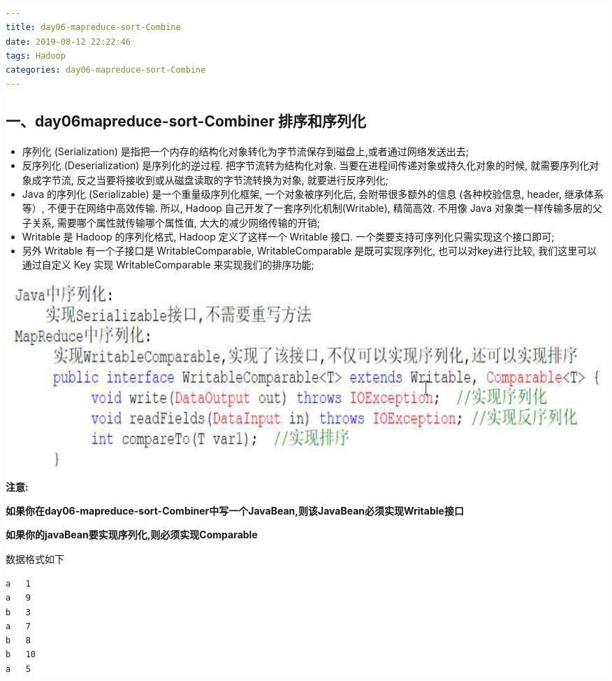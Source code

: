 ```yaml
---
title: day06-mapreduce-sort-Combine
date: 2019-08-12 22:22:46
tags: Hadoop
categories: day06-mapreduce-sort-Combine
---
```


## 一、day06mapreduce-sort-Combiner 排序和序列化

- 序列化 (Serialization) 是指把一个内存的结构化对象转化为字节流保存到磁盘上,或者通过网络发送出去;
- 反序列化 (Deserialization) 是序列化的逆过程. 把字节流转为结构化对象. 当要在进程间传递对象或持久化对象的时候, 就需要序列化对象成字节流, 反之当要将接收到或从磁盘读取的字节流转换为对象, 就要进行反序列化;
- Java 的序列化 (Serializable) 是一个重量级序列化框架, 一个对象被序列化后, 会附带很多额外的信息 (各种校验信息, header, 继承体系等）, 不便于在网络中高效传输. 所以, Hadoop 自己开发了一套序列化机制(Writable), 精简高效. 不用像 Java 对象类一样传输多层的父子关系, 需要哪个属性就传输哪个属性值, 大大的减少网络传输的开销;
- Writable 是 Hadoop 的序列化格式, Hadoop 定义了这样一个 Writable 接口. 一个类要支持可序列化只需实现这个接口即可;
- 另外 Writable 有一个子接口是 WritableComparable, WritableComparable 是既可实现序列化, 也可以对key进行比较, 我们这里可以通过自定义 Key 实现 WritableComparable 来实现我们的排序功能;

![1565400043309](day06-mapreduce-sort-Combiner/1565400043309.png)

**注意:**

**如果你在day06-mapreduce-sort-Combiner中写一个JavaBean,则该JavaBean必须实现Writable接口**

**如果你的javaBean要实现序列化,则必须实现Comparable**

数据格式如下

```text
a	1
a	9
b	3
a	7
b	8
b	10
a	5
```
